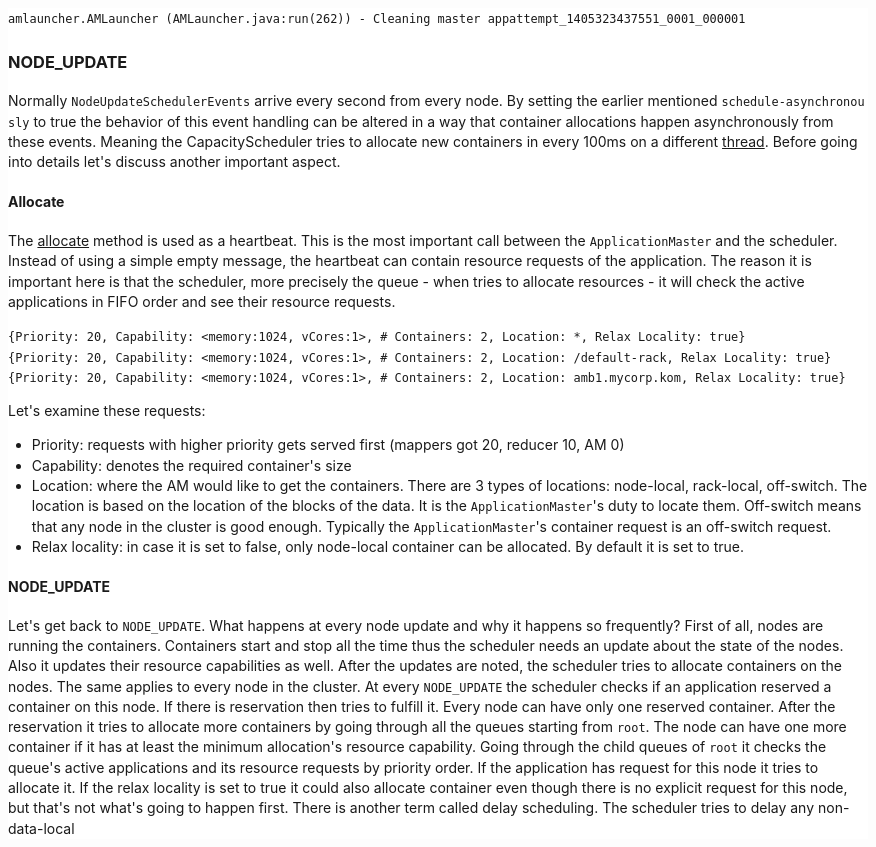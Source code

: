 ```
amlauncher.AMLauncher (AMLauncher.java:run(262)) - Cleaning master appattempt_1405323437551_0001_000001
```

### NODE_UPDATE
Normally `NodeUpdateSchedulerEvents` arrive every second from every node. By setting the earlier mentioned `schedule-asynchronously` to true
the behavior of this event handling can be altered in a way that container allocations happen asynchronously from these events. Meaning
the CapacityScheduler tries to allocate new containers in every 100ms on a different [thread](https://github.com/apache/hadoop-common/blob/trunk/hadoop-yarn-project/hadoop-yarn/hadoop-yarn-server/hadoop-yarn-server-resourcemanager/src/main/java/org/apache/hadoop/yarn/server/resourcemanager/scheduler/capacity/CapacityScheduler.java#L361).
Before going into details let's discuss another important aspect.

#### Allocate
The [allocate](https://github.com/apache/hadoop-common/blob/trunk/hadoop-yarn-project/hadoop-yarn/hadoop-yarn-server/hadoop-yarn-server-resourcemanager/src/main/java/org/apache/hadoop/yarn/server/resourcemanager/scheduler/capacity/CapacityScheduler.java#L675)
method is used as a heartbeat. This is the most important call between the `ApplicationMaster` and the scheduler. Instead of using a simple empty message, the heartbeat can contain resource requests of the application. The reason it is important here is that the scheduler, more precisely the queue - when tries to allocate resources - it will check the active applications in FIFO order and see their resource requests.
```
{Priority: 20, Capability: <memory:1024, vCores:1>, # Containers: 2, Location: *, Relax Locality: true}
{Priority: 20, Capability: <memory:1024, vCores:1>, # Containers: 2, Location: /default-rack, Relax Locality: true}
{Priority: 20, Capability: <memory:1024, vCores:1>, # Containers: 2, Location: amb1.mycorp.kom, Relax Locality: true}
```
Let's examine these requests:

* Priority: requests with higher priority gets served first (mappers got 20, reducer 10, AM 0)
* Capability: denotes the required container's size
* Location: where the AM would like to get the containers. There are 3 types of locations: node-local, rack-local, off-switch.
  The location is based on the location of the blocks of the data. It is the `ApplicationMaster`'s duty to locate them. Off-switch means
  that any node in the cluster is good enough. Typically the `ApplicationMaster`'s container request is an off-switch request.
* Relax locality: in case it is set to false, only node-local container can be allocated. By default it is set to true.

#### NODE_UPDATE
Let's get back to `NODE_UPDATE`. What happens at every node update and why it happens so frequently? First of all, nodes are running the containers. Containers start and stop all the time thus the scheduler needs an update about the state of the nodes. Also it updates their resource capabilities as well. After the updates are noted, the scheduler tries to allocate containers on the nodes. The same applies to every node in the cluster. At every `NODE_UPDATE` the scheduler checks if an application reserved a container on this node. If there is reservation then tries to fulfill it. Every node can have only one reserved container. After the reservation it tries to allocate more containers by going through all the queues starting from `root`. The node can have one more container if it has at least the minimum allocation's resource capability. Going through the child queues of `root` it checks the queue's active applications and its resource requests by priority order. If the application has request for this node it tries to allocate it. If the relax locality is set to true it could also allocate container even though there is no explicit request for this node, but that's not what's going to happen first. There is another term called delay scheduling. The scheduler tries to delay any non-data-local